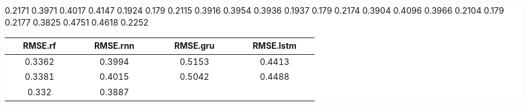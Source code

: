<td align="center">0.2171</td>
<td align="center">0.3971</td>
<td align="center">0.4017</td>
<td align="center">0.4147</td>
<td align="center">0.1924</td>
</tr>
<tr class="odd">
<td align="center">0.179</td>
<td align="center">0.2115</td>
<td align="center">0.3916</td>
<td align="center">0.3954</td>
<td align="center">0.3936</td>
<td align="center">0.1937</td>
</tr>
<tr class="even">
<td align="center">0.179</td>
<td align="center">0.2174</td>
<td align="center">0.3904</td>
<td align="center">0.4096</td>
<td align="center">0.3966</td>
<td align="center">0.2104</td>
</tr>
<tr class="odd">
<td align="center">0.179</td>
<td align="center">0.2177</td>
<td align="center">0.3825</td>
<td align="center">0.4751</td>
<td align="center">0.4618</td>
<td align="center">0.2252</td>
</tr>
</tbody>
</table>

<table style="width:60%;">
<colgroup>
<col width="13%" />
<col width="15%" />
<col width="15%" />
<col width="15%" />
</colgroup>
<thead>
<tr class="header">
<th align="center">RMSE.rf</th>
<th align="center">RMSE.rnn</th>
<th align="center">RMSE.gru</th>
<th align="center">RMSE.lstm</th>
</tr>
</thead>
<tbody>
<tr class="odd">
<td align="center">0.3362</td>
<td align="center">0.3994</td>
<td align="center">0.5153</td>
<td align="center">0.4413</td>
</tr>
<tr class="even">
<td align="center">0.3381</td>
<td align="center">0.4015</td>
<td align="center">0.5042</td>
<td align="center">0.4488</td>
</tr>
<tr class="odd">
<td align="center">0.332</td>
<td align="center">0.3887</td>